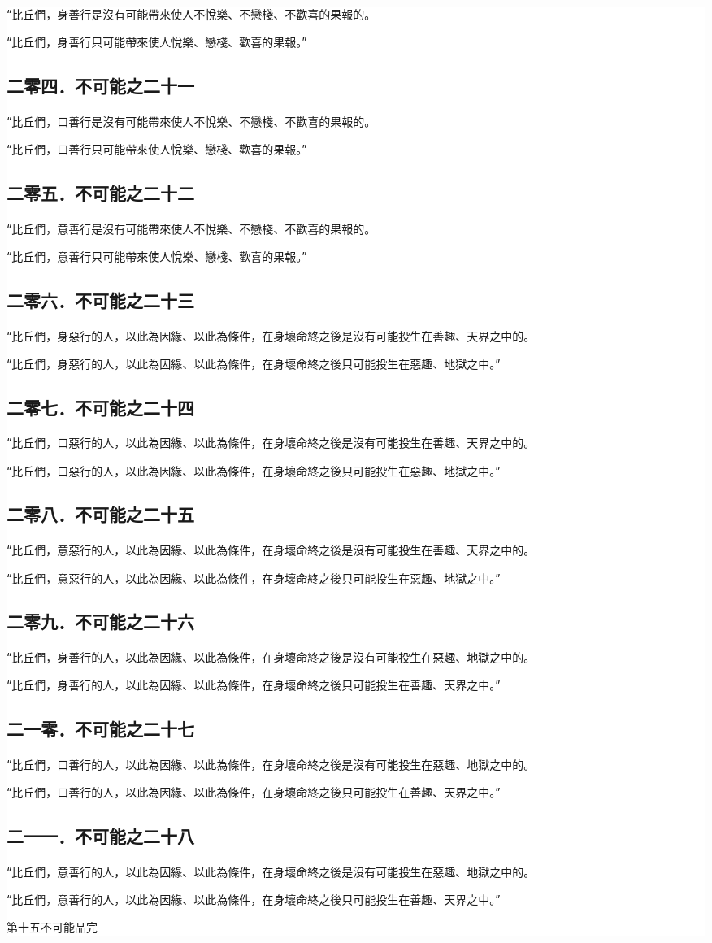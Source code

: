 “比丘們，身善行是沒有可能帶來使人不悅樂、不戀棧、不歡喜的果報的。

“比丘們，身善行只可能帶來使人悅樂、戀棧、歡喜的果報。”

## 二零四．不可能之二十一

“比丘們，口善行是沒有可能帶來使人不悅樂、不戀棧、不歡喜的果報的。

“比丘們，口善行只可能帶來使人悅樂、戀棧、歡喜的果報。”

## 二零五．不可能之二十二

“比丘們，意善行是沒有可能帶來使人不悅樂、不戀棧、不歡喜的果報的。

“比丘們，意善行只可能帶來使人悅樂、戀棧、歡喜的果報。”

## 二零六．不可能之二十三

“比丘們，身惡行的人，以此為因緣、以此為條件，在身壞命終之後是沒有可能投生在善趣、天界之中的。

“比丘們，身惡行的人，以此為因緣、以此為條件，在身壞命終之後只可能投生在惡趣、地獄之中。”

## 二零七．不可能之二十四

“比丘們，口惡行的人，以此為因緣、以此為條件，在身壞命終之後是沒有可能投生在善趣、天界之中的。

“比丘們，口惡行的人，以此為因緣、以此為條件，在身壞命終之後只可能投生在惡趣、地獄之中。”

## 二零八．不可能之二十五

“比丘們，意惡行的人，以此為因緣、以此為條件，在身壞命終之後是沒有可能投生在善趣、天界之中的。

“比丘們，意惡行的人，以此為因緣、以此為條件，在身壞命終之後只可能投生在惡趣、地獄之中。”

## 二零九．不可能之二十六

“比丘們，身善行的人，以此為因緣、以此為條件，在身壞命終之後是沒有可能投生在惡趣、地獄之中的。

“比丘們，身善行的人，以此為因緣、以此為條件，在身壞命終之後只可能投生在善趣、天界之中。”

## 二一零．不可能之二十七

“比丘們，口善行的人，以此為因緣、以此為條件，在身壞命終之後是沒有可能投生在惡趣、地獄之中的。

“比丘們，口善行的人，以此為因緣、以此為條件，在身壞命終之後只可能投生在善趣、天界之中。”

## 二一一．不可能之二十八

“比丘們，意善行的人，以此為因緣、以此為條件，在身壞命終之後是沒有可能投生在惡趣、地獄之中的。

“比丘們，意善行的人，以此為因緣、以此為條件，在身壞命終之後只可能投生在善趣、天界之中。”

第十五不可能品完

